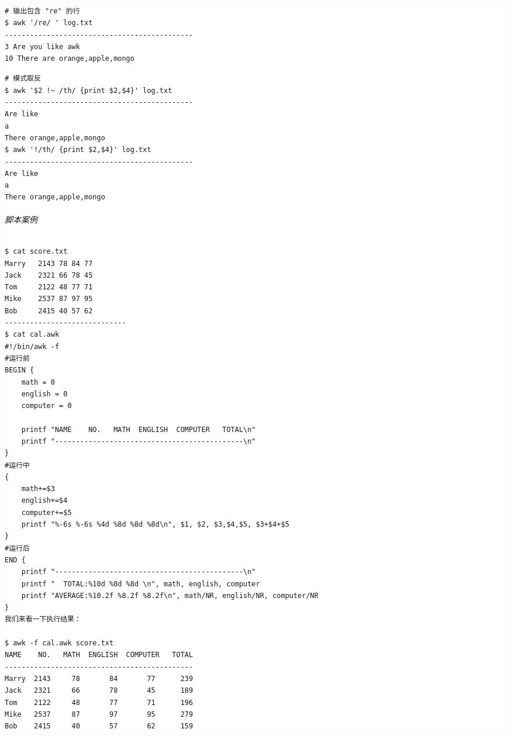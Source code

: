 ```shell
# 输出包含 "re" 的行
$ awk '/re/ ' log.txt
---------------------------------------------
3 Are you like awk
10 There are orange,apple,mongo
```

```shell
# 模式取反
$ awk '$2 !~ /th/ {print $2,$4}' log.txt
---------------------------------------------
Are like
a
There orange,apple,mongo
$ awk '!/th/ {print $2,$4}' log.txt
---------------------------------------------
Are like
a
There orange,apple,mongo
```

###### 脚本案例

```shell
$ cat score.txt
Marry   2143 78 84 77
Jack    2321 66 78 45
Tom     2122 48 77 71
Mike    2537 87 97 95
Bob     2415 40 57 62
-----------------------------
$ cat cal.awk
#!/bin/awk -f
#运行前
BEGIN {
    math = 0
    english = 0
    computer = 0
 
    printf "NAME    NO.   MATH  ENGLISH  COMPUTER   TOTAL\n"
    printf "---------------------------------------------\n"
}
#运行中
{
    math+=$3
    english+=$4
    computer+=$5
    printf "%-6s %-6s %4d %8d %8d %8d\n", $1, $2, $3,$4,$5, $3+$4+$5
}
#运行后
END {
    printf "---------------------------------------------\n"
    printf "  TOTAL:%10d %8d %8d \n", math, english, computer
    printf "AVERAGE:%10.2f %8.2f %8.2f\n", math/NR, english/NR, computer/NR
}
我们来看一下执行结果：

$ awk -f cal.awk score.txt
NAME    NO.   MATH  ENGLISH  COMPUTER   TOTAL
---------------------------------------------
Marry  2143     78       84       77      239
Jack   2321     66       78       45      189
Tom    2122     48       77       71      196
Mike   2537     87       97       95      279
Bob    2415     40       57       62      159
```